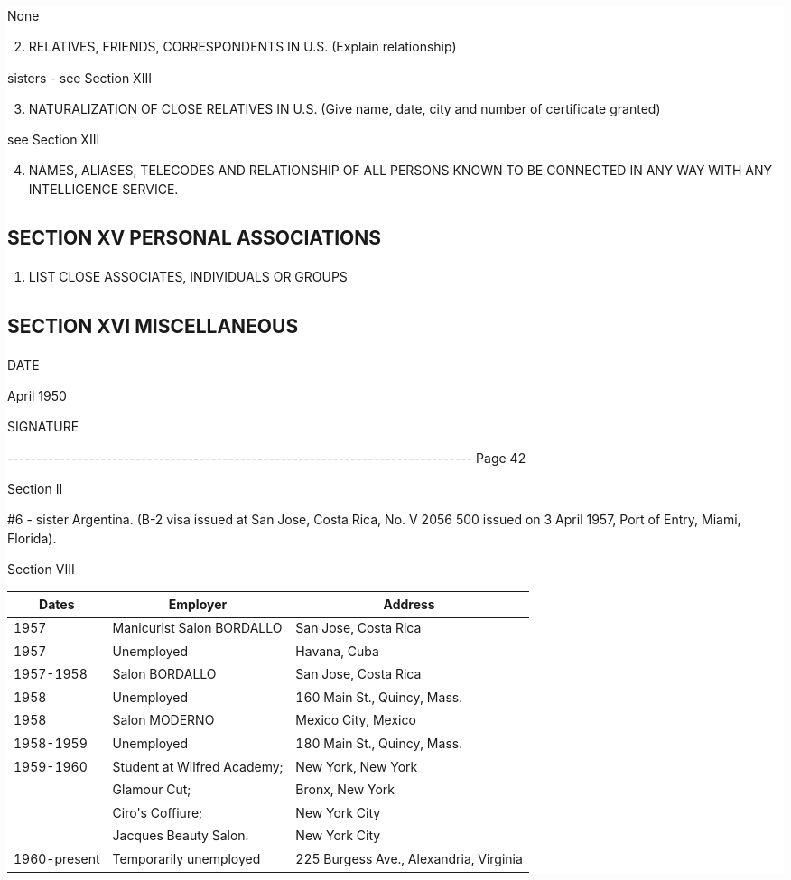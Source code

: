 None

2. RELATIVES, FRIENDS, CORRESPONDENTS IN U.S. (Explain relationship)

sisters - see Section XIII

3. NATURALIZATION OF CLOSE RELATIVES IN U.S. (Give name, date, city and number of certificate granted)

see Section XIII

4. NAMES, ALIASES, TELECODES AND RELATIONSHIP OF ALL PERSONS KNOWN TO BE CONNECTED IN ANY WAY WITH ANY INTELLIGENCE SERVICE.

## SECTION XV PERSONAL ASSOCIATIONS

1. LIST CLOSE ASSOCIATES, INDIVIDUALS OR GROUPS

## SECTION XVI MISCELLANEOUS

DATE

April 1950

SIGNATURE


-------------------------------------------------------------------------------- Page 42

Section II

#6 - sister Argentina. (B-2 visa issued at San Jose, Costa Rica, No. V 2056 500 issued on 3 April 1957, Port of Entry, Miami, Florida).

Section VIII

| Dates        | Employer                    | Address                                |
| ------------ | --------------------------- | -------------------------------------- |
| 1957         | Manicurist Salon BORDALLO   | San Jose, Costa Rica                   |
| 1957         | Unemployed                  | Havana, Cuba                           |
| 1957-1958    | Salon BORDALLO              | San Jose, Costa Rica                   |
| 1958         | Unemployed                  | 160 Main St., Quincy, Mass.            |
| 1958         | Salon MODERNO               | Mexico City, Mexico                    |
| 1958-1959    | Unemployed                  | 180 Main St., Quincy, Mass.            |
| 1959-1960    | Student at Wilfred Academy; | New York, New York                     |
|              | Glamour Cut;                | Bronx, New York                        |
|              | Ciro's Coffiure;            | New York City                          |
|              | Jacques Beauty Salon.       | New York City                          |
| 1960-present | Temporarily unemployed      | 225 Burgess Ave., Alexandria, Virginia |
